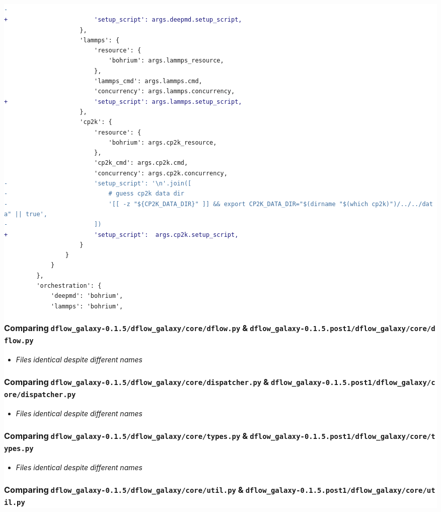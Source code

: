 ```diff
-
+                        'setup_script': args.deepmd.setup_script,
                     },
                     'lammps': {
                         'resource': {
                             'bohrium': args.lammps_resource,
                         },
                         'lammps_cmd': args.lammps.cmd,
                         'concurrency': args.lammps.concurrency,
+                        'setup_script': args.lammps.setup_script,
                     },
                     'cp2k': {
                         'resource': {
                             'bohrium': args.cp2k_resource,
                         },
                         'cp2k_cmd': args.cp2k.cmd,
                         'concurrency': args.cp2k.concurrency,
-                        'setup_script': '\n'.join([
-                            # guess cp2k data dir
-                            '[[ -z "${CP2K_DATA_DIR}" ]] && export CP2K_DATA_DIR="$(dirname "$(which cp2k)")/../../data" || true',
-                        ])
+                        'setup_script':  args.cp2k.setup_script,
                     }
                 }
             }
         },
         'orchestration': {
             'deepmd': 'bohrium',
             'lammps': 'bohrium',
```

### Comparing `dflow_galaxy-0.1.5/dflow_galaxy/core/dflow.py` & `dflow_galaxy-0.1.5.post1/dflow_galaxy/core/dflow.py`

 * *Files identical despite different names*

### Comparing `dflow_galaxy-0.1.5/dflow_galaxy/core/dispatcher.py` & `dflow_galaxy-0.1.5.post1/dflow_galaxy/core/dispatcher.py`

 * *Files identical despite different names*

### Comparing `dflow_galaxy-0.1.5/dflow_galaxy/core/types.py` & `dflow_galaxy-0.1.5.post1/dflow_galaxy/core/types.py`

 * *Files identical despite different names*

### Comparing `dflow_galaxy-0.1.5/dflow_galaxy/core/util.py` & `dflow_galaxy-0.1.5.post1/dflow_galaxy/core/util.py`
